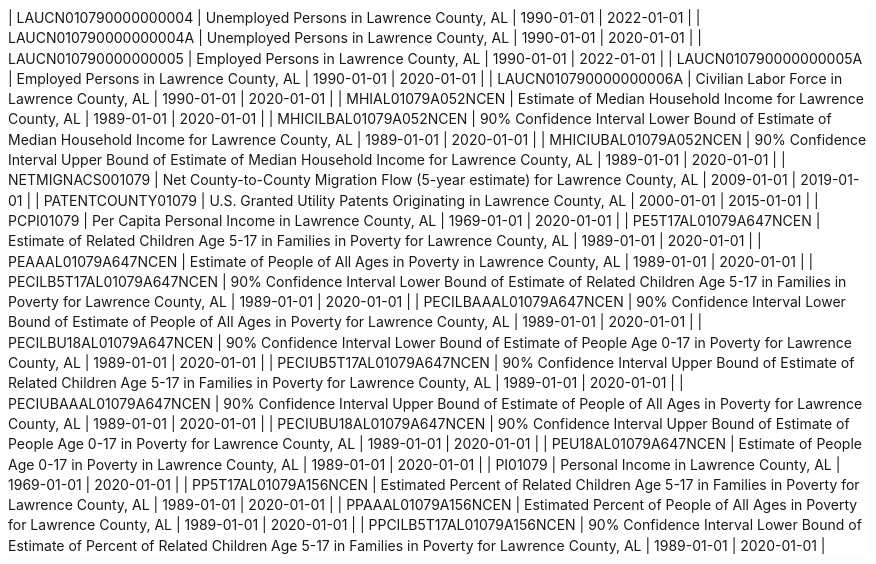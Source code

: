 | LAUCN010790000000004      | Unemployed Persons in Lawrence County, AL                                                                                                                                    | 1990-01-01          | 2022-01-01        |
| LAUCN010790000000004A     | Unemployed Persons in Lawrence County, AL                                                                                                                                    | 1990-01-01          | 2020-01-01        |
| LAUCN010790000000005      | Employed Persons in Lawrence County, AL                                                                                                                                      | 1990-01-01          | 2022-01-01        |
| LAUCN010790000000005A     | Employed Persons in Lawrence County, AL                                                                                                                                      | 1990-01-01          | 2020-01-01        |
| LAUCN010790000000006A     | Civilian Labor Force in Lawrence County, AL                                                                                                                                  | 1990-01-01          | 2020-01-01        |
| MHIAL01079A052NCEN        | Estimate of Median Household Income for Lawrence County, AL                                                                                                                  | 1989-01-01          | 2020-01-01        |
| MHICILBAL01079A052NCEN    | 90% Confidence Interval Lower Bound of Estimate of Median Household Income for Lawrence County, AL                                                                           | 1989-01-01          | 2020-01-01        |
| MHICIUBAL01079A052NCEN    | 90% Confidence Interval Upper Bound of Estimate of Median Household Income for Lawrence County, AL                                                                           | 1989-01-01          | 2020-01-01        |
| NETMIGNACS001079          | Net County-to-County Migration Flow (5-year estimate) for Lawrence County, AL                                                                                                | 2009-01-01          | 2019-01-01        |
| PATENTCOUNTY01079         | U.S. Granted Utility Patents Originating in Lawrence County, AL                                                                                                              | 2000-01-01          | 2015-01-01        |
| PCPI01079                 | Per Capita Personal Income in Lawrence County, AL                                                                                                                            | 1969-01-01          | 2020-01-01        |
| PE5T17AL01079A647NCEN     | Estimate of Related Children Age 5-17 in Families in Poverty for Lawrence County, AL                                                                                         | 1989-01-01          | 2020-01-01        |
| PEAAAL01079A647NCEN       | Estimate of People of All Ages in Poverty in Lawrence County, AL                                                                                                             | 1989-01-01          | 2020-01-01        |
| PECILB5T17AL01079A647NCEN | 90% Confidence Interval Lower Bound of Estimate of Related Children Age 5-17 in Families in Poverty for Lawrence County, AL                                                  | 1989-01-01          | 2020-01-01        |
| PECILBAAAL01079A647NCEN   | 90% Confidence Interval Lower Bound of Estimate of People of All Ages in Poverty for Lawrence County, AL                                                                     | 1989-01-01          | 2020-01-01        |
| PECILBU18AL01079A647NCEN  | 90% Confidence Interval Lower Bound of Estimate of People Age 0-17 in Poverty for Lawrence County, AL                                                                        | 1989-01-01          | 2020-01-01        |
| PECIUB5T17AL01079A647NCEN | 90% Confidence Interval Upper Bound of Estimate of Related Children Age 5-17 in Families in Poverty for Lawrence County, AL                                                  | 1989-01-01          | 2020-01-01        |
| PECIUBAAAL01079A647NCEN   | 90% Confidence Interval Upper Bound of Estimate of People of All Ages in Poverty for Lawrence County, AL                                                                     | 1989-01-01          | 2020-01-01        |
| PECIUBU18AL01079A647NCEN  | 90% Confidence Interval Upper Bound of Estimate of People Age 0-17 in Poverty for Lawrence County, AL                                                                        | 1989-01-01          | 2020-01-01        |
| PEU18AL01079A647NCEN      | Estimate of People Age 0-17 in Poverty in Lawrence County, AL                                                                                                                | 1989-01-01          | 2020-01-01        |
| PI01079                   | Personal Income in Lawrence County, AL                                                                                                                                       | 1969-01-01          | 2020-01-01        |
| PP5T17AL01079A156NCEN     | Estimated Percent of Related Children Age 5-17 in Families in Poverty for Lawrence County, AL                                                                                | 1989-01-01          | 2020-01-01        |
| PPAAAL01079A156NCEN       | Estimated Percent of People of All Ages in Poverty for Lawrence County, AL                                                                                                   | 1989-01-01          | 2020-01-01        |
| PPCILB5T17AL01079A156NCEN | 90% Confidence Interval Lower Bound of Estimate of Percent of Related Children Age 5-17 in Families in Poverty for Lawrence County, AL                                       | 1989-01-01          | 2020-01-01        |